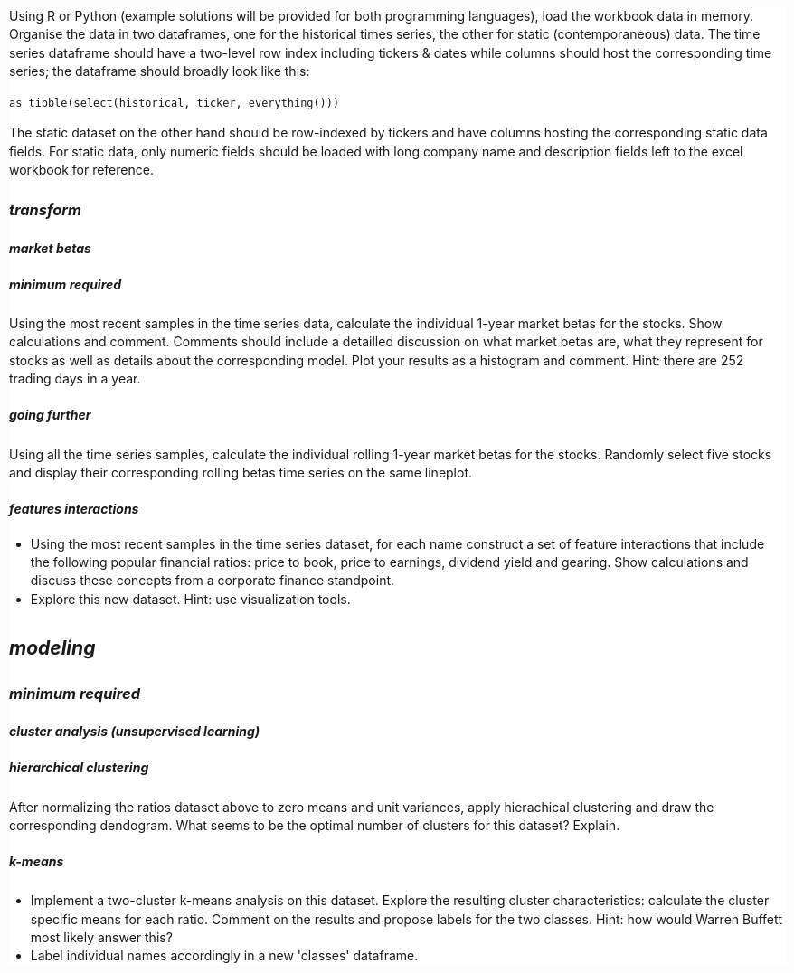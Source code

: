 Using R or Python (example solutions will be provided for both programming languages), load the workbook data in memory. Organise the data in two dataframes, one for the historical times series, the other for static (contemporaneous) data. The time series dataframe should have a two-level row index including tickers & dates while columns should host the corresponding time series; the dataframe should broadly look like this:

```{r, message = FALSE, echo = FALSE}
as_tibble(select(historical, ticker, everything()))
```

The static dataset on the other hand should be row-indexed by tickers and have columns hosting the corresponding static data fields. For static data, only numeric fields should be loaded with long company name and description fields left to the excel workbook for reference.


### *transform*

#### *market betas*

##### *minimum required*
Using the most recent samples in the time series data, calculate the individual 1-year market betas for the stocks. Show calculations and comment. Comments should include a detailled discussion on what market betas are, what they represent for stocks as well as details about the corresponding model. Plot your results as a histogram and comment. Hint: there are 252 trading days in a year.

##### *going further*
Using all the time series samples, calculate the individual rolling 1-year market betas for the stocks. Randomly select five stocks and display their corresponding rolling betas time series on the same lineplot.


#### *features interactions*
* Using the most recent samples in the time series dataset, for each name construct a set of feature interactions that include the following popular financial ratios: price to book, price to earnings, dividend yield and gearing. Show calculations and discuss these concepts from a corporate finance standpoint.
* Explore this new dataset. Hint: use visualization tools.



## *modeling*

### *minimum required*

#### *cluster analysis (unsupervised learning)*

##### *hierarchical clustering*
After normalizing the ratios dataset above to zero means and unit variances, apply hierachical clustering and draw the corresponding dendogram. What seems to be the optimal number of clusters for this dataset? Explain.

##### *k-means*
* Implement a two-cluster k-means analysis on this dataset. Explore the resulting cluster characteristics: calculate the cluster specific means for each ratio. Comment on the results and propose labels for the two classes. Hint: how would Warren Buffett most likely answer this?
* Label individual names accordingly in a new 'classes' dataframe.
